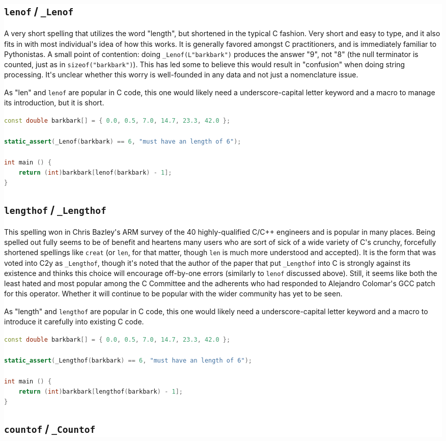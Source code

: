 
## `lenof` / `_Lenof`

A very short spelling that utilizes the word "length", but shortened in the typical C fashion. Very short and easy to type, and it also fits in with most individual's idea of how this works. It is generally favored amongst C practitioners, and is immediately familiar to Pythonistas. A small point of contention: doing `_Lenof(L"barkbark")` produces the answer "9", not "8" (the null terminator is counted, just as in `sizeof("barkbark")`). This has led some to believe this would result in "confusion" when doing string processing. It's unclear whether this worry is well-founded in any data and not just a nomenclature issue.

As "len" and `lenof` are popular in C code, this one would likely need a underscore-capital letter keyword and a macro to manage its introduction, but it is short.

```cpp
const double barkbark[] = { 0.0, 0.5, 7.0, 14.7, 23.3, 42.0 };

static_assert(_Lenof(barkbark) == 6, "must have an length of 6");

int main () {
	return (int)barkbark[lenof(barkbark) - 1];
}
```



## `lengthof` / `_Lengthof`

This spelling won in Chris Bazley's ARM survey of the 40 highly-qualified C/C++ engineers and is popular in many places. Being spelled out fully seems to be of benefit and heartens many users who are sort of sick of a wide variety of C's crunchy, forcefully shortened spellings like `creat` (or `len`, for that matter, though `len` is much more understood and accepted). It is the form that was voted into C2y as `_Lengthof`, though it's noted that the author of the paper that put `_Lengthof` into C is strongly against its existence and thinks this choice will encourage off-by-one errors (similarly to `lenof` discussed above). Still, it seems like both the least hated and most popular among the C Committee and the adherents who had responded to Alejandro Colomar's GCC patch for this operator. Whether it will continue to be popular with the wider community has yet to be seen.

As "length" and `lengthof` are popular in C code, this one would likely need a underscore-capital letter keyword and a macro to introduce it carefully into existing C code.

```cpp
const double barkbark[] = { 0.0, 0.5, 7.0, 14.7, 23.3, 42.0 };

static_assert(_Lengthof(barkbark) == 6, "must have an length of 6");

int main () {
	return (int)barkbark[lengthof(barkbark) - 1];
}
```



## `countof` / `_Countof`
